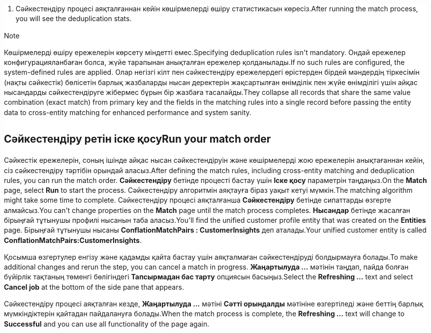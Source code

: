 1. <span data-ttu-id="9e7df-197">Сәйкестендіру процесі аяқталғаннан кейін көшірмелерді өшіру статистикасын көресіз.</span><span class="sxs-lookup"><span data-stu-id="9e7df-197">After running the match process, you will see the deduplication stats.</span></span>
   
> [!NOTE]
> <span data-ttu-id="9e7df-198">Көшірмелерді өшіру ережелерін көрсету міндетті емес.</span><span class="sxs-lookup"><span data-stu-id="9e7df-198">Specifying deduplication rules isn't mandatory.</span></span> <span data-ttu-id="9e7df-199">Ондай ережелер конфигурацияланбаған болса, жүйе тарапынан анықталған ережелер қолданылады.</span><span class="sxs-lookup"><span data-stu-id="9e7df-199">If no such rules are configured, the system-defined rules are applied.</span></span> <span data-ttu-id="9e7df-200">Олар негізгі кілт пен сәйкестендіру ережелердегі өрістерден бірдей мәндердің тіркесімін (нақты сәйкестік) бөлісетін барлық жазбаларды нысан деректерін жақсартылған өнімділік пен жүйе өнімділігі үшін айқас нысандарды сәйкестендіруге жібермес бұрын бір жазбаға тасалайды.</span><span class="sxs-lookup"><span data-stu-id="9e7df-200">They collapse all records that share the same value combination (exact match) from primary key and the fields in the matching rules into a single record before passing the entity data to cross-entity matching for enhanced performance and system sanity.</span></span>

## <a name="run-your-match-order"></a><span data-ttu-id="9e7df-201">Сәйкестендіру ретін іске қосу</span><span class="sxs-lookup"><span data-stu-id="9e7df-201">Run your match order</span></span>

<span data-ttu-id="9e7df-202">Сәйкестік ережелерін, соның ішінде айқас нысан сәйкестендіруін және көшірмелерді жою ережелерін анықтағаннан кейін, сіз сәйкестендіру тәртібін орындай аласыз.</span><span class="sxs-lookup"><span data-stu-id="9e7df-202">After defining the match rules, including cross-entity matching and deduplication rules, you can run the match order.</span></span> <span data-ttu-id="9e7df-203">**Сәйкестендіру** бетінде процесті бастау үшін **Іске қосу** параметрін таңдаңыз.</span><span class="sxs-lookup"><span data-stu-id="9e7df-203">On the **Match** page, select **Run** to start the process.</span></span> <span data-ttu-id="9e7df-204">Сәйкестендіру алгоритмін аяқтауға біраз уақыт кетуі мүмкін.</span><span class="sxs-lookup"><span data-stu-id="9e7df-204">The matching algorithm might take some time to complete.</span></span> <span data-ttu-id="9e7df-205">Сәйкестендіру процесі аяқталғанша **Сәйкестендіру** бетінде сипаттарды өзгерте алмайсыз.</span><span class="sxs-lookup"><span data-stu-id="9e7df-205">You can't change properties on the **Match** page until the match process completes.</span></span> <span data-ttu-id="9e7df-206">**Нысандар** бетінде жасалған бірыңғай тұтынушы профилі нысанын таба аласыз.</span><span class="sxs-lookup"><span data-stu-id="9e7df-206">You'll find the unified customer profile entity that was created on the **Entities** page.</span></span> <span data-ttu-id="9e7df-207">Бірыңғай тұтынушы нысаны **ConflationMatchPairs : CustomerInsights** деп аталады.</span><span class="sxs-lookup"><span data-stu-id="9e7df-207">Your unified customer entity is called **ConflationMatchPairs:CustomerInsights**.</span></span>

<span data-ttu-id="9e7df-208">Қосымша өзгертулер енгізу және қадамды қайта бастау үшін аяқталмаған сәйкестендіруді болдырмауға болады.</span><span class="sxs-lookup"><span data-stu-id="9e7df-208">To make additional changes and rerun the step, you can cancel a match in progress.</span></span> <span data-ttu-id="9e7df-209">**Жаңартылуда ...** мәтінін таңдап, пайда болған бүйірлік тақтаның төменгі бөлігіндегі **Тапсырмадан бас тарту** опциясын басыңыз.</span><span class="sxs-lookup"><span data-stu-id="9e7df-209">Select the **Refreshing ...** text and select **Cancel job** at the bottom of the side pane that appears.</span></span>

<span data-ttu-id="9e7df-210">Сәйкестендіру процесі аяқталған кезде, **Жаңартылуда ...** мәтіні **Сәтті орындалды** мәтініне өзгертіледі және беттің барлық мүмкіндіктерін қайтадан пайдалануға болады.</span><span class="sxs-lookup"><span data-stu-id="9e7df-210">When the match process is complete, the **Refreshing ...** text will change to **Successful** and you can use all functionality of the page again.</span></span>
